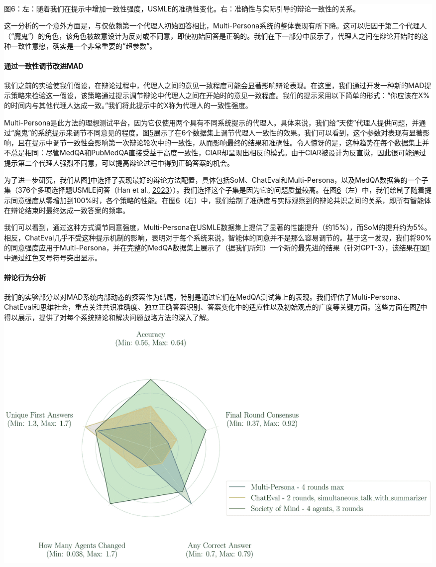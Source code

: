 图6：左：随着我们在提示中增加一致性强度，USMLE的准确性变化。右：准确性与实际引导的辩论一致性的关系。

这一分析的一个意外方面是，与仅依赖第一个代理人初始回答相比，Multi-Persona系统的整体表现有所下降。这可以归因于第二个代理人（“魔鬼”）的角色，该角色被故意设计为反对或不同意，即使初始回答是正确的。我们在下一部分中展示了，代理人之间在辩论开始时的这种一致性意愿，确实是一个非常重要的“超参数”。

#### 通过一致性调节改进MAD

我们之前的实验使我们假设，在辩论过程中，代理人之间的意见一致程度可能会显著影响辩论表现。在这里，我们通过开发一种新的MAD提示策略来检验这一假设，该策略通过提示调节辩论中代理人之间在开始时的意见一致程度。我们的提示采用以下简单的形式：“你应该在X%的时间内与其他代理人达成一致。”我们将此提示中的X称为代理人的一致性强度。

Multi-Persona是此方法的理想测试平台，因为它仅使用两个具有不同系统提示的代理人。具体来说，我们给“天使”代理人提供问题，并通过“魔鬼”的系统提示来调节不同意见的程度。图[5](https://arxiv.org/html/2311.17371v3#S3.F5 "图5 ‣ 测量辩论带来的表现提升 ‣ 3 实验 ‣ 我们是否应该采用MAD？探索多代理辩论策略对LLM的影响")展示了在6个数据集上调节代理人一致性的效果。我们可以看到，这个参数对表现有显著影响，且在提示中调节一致性会影响第一次辩论轮次中的一致性，从而影响最终的结果和准确性。令人惊讶的是，这种趋势在每个数据集上并不总是相同：尽管MedQA和PubMedQA直接受益于高度一致性，CIAR却呈现出相反的模式。由于CIAR被设计为反直觉，因此很可能通过提示第二个代理人强烈不同意，可以提高辩论过程中得到正确答案的机会。

为了进一步研究，我们从图[1](https://arxiv.org/html/2311.17371v3#S2.F1 "图1 ‣ 2 多智能体辩论 ‣ 我们是否应该走向疯狂？探讨LLM的多智能体辩论策略")中选择了表现最好的辩论方法配置，具体包括SoM、ChatEval和Multi-Persona，以及MedQA数据集的一个子集（376个多项选择题USMLE问答（Han et al., [2023](https://arxiv.org/html/2311.17371v3#bib.bib7)））。我们选择这个子集是因为它的问题质量较高。在图[6](https://arxiv.org/html/2311.17371v3#S3.F6 "图6 ‣ 辩论对性能提升的衡量 ‣ 3 实验 ‣ 我们是否应该走向疯狂？探讨LLM的多智能体辩论策略")（左）中，我们绘制了随着提示同意强度从零增加到100%时，各个策略的性能。在图[6](https://arxiv.org/html/2311.17371v3#S3.F6 "图6 ‣ 辩论对性能提升的衡量 ‣ 3 实验 ‣ 我们是否应该走向疯狂？探讨LLM的多智能体辩论策略")（右）中，我们绘制了准确度与实际观察到的辩论共识之间的关系，即所有智能体在辩论结束时最终达成一致答案的频率。

我们可以看到，通过这种方式调节同意强度，Multi-Persona在USMLE数据集上提供了显著的性能提升（约15%），而SoM的提升约为5%。相反，ChatEval几乎不受这种提示机制的影响，表明对于每个系统来说，智能体的同意并不是那么容易调节的。基于这一发现，我们将90%的同意强度应用于Multi-Persona，并在完整的MedQA数据集上展示了（据我们所知）一个新的最先进的结果（针对GPT-3），该结果在图[1](https://arxiv.org/html/2311.17371v3#S2.F1 "图1 ‣ 2 多智能体辩论 ‣ 我们是否应该走向疯狂？探讨LLM的多智能体辩论策略")中通过红色叉号符号突出显示。

#### 辩论行为分析

我们的实验部分以对MAD系统内部动态的探索作为结尾，特别是通过它们在MedQA测试集上的表现。我们评估了Multi-Persona、ChatEval和思维社会，重点关注共识准确度、独立正确答案识别、答案变化中的适应性以及初始观点的广度等关键方面。这些方面在图[7](https://arxiv.org/html/2311.17371v3#S3.F7 "图7 ‣ 辩论行为分析 ‣ 3 实验 ‣ 我们是否应该走向疯狂？探讨LLM的多智能体辩论策略")中得以展示，提供了对每个系统辩论和解决问题战略方法的深入了解。

![参考标题](img/9d694b64a296ad7c0583d0b87a26f8fd.png)
